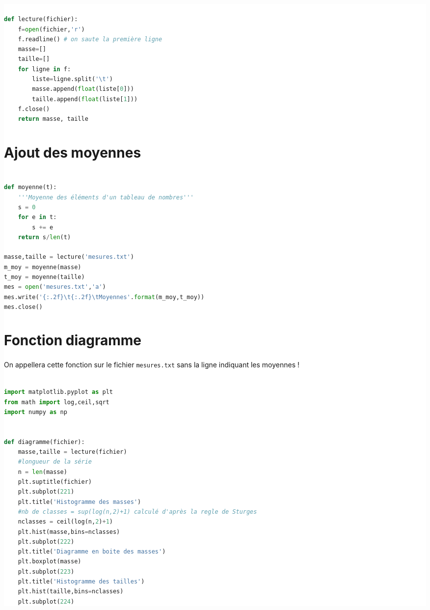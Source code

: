 ``` python

def lecture(fichier):
    f=open(fichier,'r')
    f.readline() # on saute la première ligne
    masse=[]
    taille=[]
    for ligne in f:
        liste=ligne.split('\t')
        masse.append(float(liste[0]))
        taille.append(float(liste[1]))
    f.close()
    return masse, taille
```

# Ajout des moyennes

``` python

def moyenne(t):
    '''Moyenne des éléments d'un tableau de nombres'''
    s = 0
    for e in t:
        s += e
    return s/len(t)

masse,taille = lecture('mesures.txt')
m_moy = moyenne(masse)
t_moy = moyenne(taille)
mes = open('mesures.txt','a')
mes.write('{:.2f}\t{:.2f}\tMoyennes'.format(m_moy,t_moy))
mes.close()

```

# Fonction diagramme

On appellera cette fonction sur le fichier `mesures.txt` sans la ligne
indiquant les moyennes \!

``` python

import matplotlib.pyplot as plt
from math import log,ceil,sqrt
import numpy as np


def diagramme(fichier):
    masse,taille = lecture(fichier)
    #longueur de la série
    n = len(masse)
    plt.suptitle(fichier)
    plt.subplot(221)
    plt.title('Histogramme des masses')
    #nb de classes = sup(log(n,2)+1) calculé d'après la regle de Sturges
    nclasses = ceil(log(n,2)+1)
    plt.hist(masse,bins=nclasses)
    plt.subplot(222)
    plt.title('Diagramme en boite des masses')
    plt.boxplot(masse)
    plt.subplot(223)
    plt.title('Histogramme des tailles')
    plt.hist(taille,bins=nclasses)
    plt.subplot(224)
```